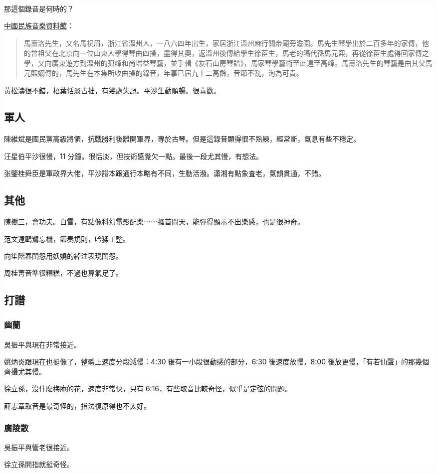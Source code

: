 那這個錄音是何時的？

[中國民族音樂資料館](https://chinesemusicarchive.com/en_us/2023/08/31/%E9%A6%AC%E5%A3%BD%E6%B4%9B/)：

> 馬壽洛先生，又名馬祝眉，浙江省溫州人，一八六四年出生，家居浙江溫州麻行關帝廟旁澹園。馬先生琴學出於二百多年的家傳，他的曾祖父在北京向一位山東人學得琴曲四操，盡得其奧，返溫州後傳給學生徐茞生，馬老的隔代孫馬元熙，再從徐茞生處得回家傳之學，又向廣東遊方到溫州的孤峰和尚增益琴藝，並手輯《友石山房琴譜》，馬家琴學藝術至此達至高峰。馬壽洛先生的琴藝是由其父馬元熙嫡傳的，馬先生在本集所收曲操的錄音，年事已屆九十二高齡，音節不亂，洵為可貴。

黃松濤很不錯，梧葉恬淡古拙，有幾處失誤。平沙生動順暢。很喜歡。

## 軍人

陳維斌是國民黨高級將領，抗戰勝利後離開軍界，專於古琴。但是這錄音顯得很不熟練，經常斷，氣息有些不穩定。

汪星伯平沙很慢，11 分鐘。很恬淡，但技術感覺欠一點。最後一段尤其慢，有想法。

张鑒桂舜臣是軍政界大佬，平沙譜本跟通行本略有不同，生動活潑。瀟湘有點象査老，氣韻貫通，不錯。

## 其他

陳樹三，會功夫。<v>白雪</v>，有點像科幻電影配樂⋯⋯<v>搔首問天</v>，能彈得顯示不出樂感，也是很神奇。

范文遠<v>鷗鷺忘機</v>，節奏規則，吟猱工整。

向笙階<v>春閨怨</v>用妖嬈的綽注表現閨怨。

周桂菁音準很糟糕，不過也算氣足了。

## 打譜

### 幽蘭

吳振平與現在非常接近。

姚炳炎跟現在也挺像了，整體上速度分段減慢：4:30 後有一小段很動感的部分，6:30 後速度放慢，8:00 後放更慢，「有若仙聲」的那幾個齊撮尤其慢。

徐立孫，沒什麼梅庵的花，速度非常快，只有 6:16，有些取音比較奇怪，似乎是定弦的問題。

薛志章取音是最奇怪的，指法復原得也不太好。

### 廣陵散

吳振平與管老很接近。

徐立孫開指就挺奇怪。
